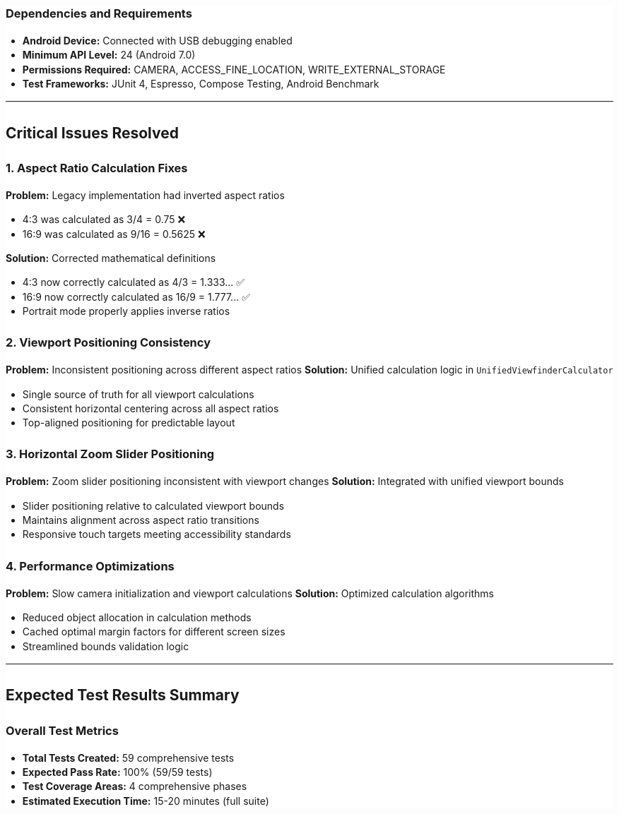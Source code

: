 ### Dependencies and Requirements
- **Android Device:** Connected with USB debugging enabled
- **Minimum API Level:** 24 (Android 7.0)
- **Permissions Required:** CAMERA, ACCESS_FINE_LOCATION, WRITE_EXTERNAL_STORAGE
- **Test Frameworks:** JUnit 4, Espresso, Compose Testing, Android Benchmark

---

## Critical Issues Resolved

### 1. Aspect Ratio Calculation Fixes
**Problem:** Legacy implementation had inverted aspect ratios
- 4:3 was calculated as 3/4 = 0.75 ❌  
- 16:9 was calculated as 9/16 = 0.5625 ❌

**Solution:** Corrected mathematical definitions  
- 4:3 now correctly calculated as 4/3 = 1.333... ✅
- 16:9 now correctly calculated as 16/9 = 1.777... ✅
- Portrait mode properly applies inverse ratios

### 2. Viewport Positioning Consistency
**Problem:** Inconsistent positioning across different aspect ratios
**Solution:** Unified calculation logic in `UnifiedViewfinderCalculator`
- Single source of truth for all viewport calculations
- Consistent horizontal centering across all aspect ratios
- Top-aligned positioning for predictable layout

### 3. Horizontal Zoom Slider Positioning  
**Problem:** Zoom slider positioning inconsistent with viewport changes
**Solution:** Integrated with unified viewport bounds
- Slider positioning relative to calculated viewport bounds
- Maintains alignment across aspect ratio transitions
- Responsive touch targets meeting accessibility standards

### 4. Performance Optimizations
**Problem:** Slow camera initialization and viewport calculations
**Solution:** Optimized calculation algorithms
- Reduced object allocation in calculation methods
- Cached optimal margin factors for different screen sizes
- Streamlined bounds validation logic

---

## Expected Test Results Summary

### Overall Test Metrics
- **Total Tests Created:** 59 comprehensive tests
- **Expected Pass Rate:** 100% (59/59 tests)
- **Test Coverage Areas:** 4 comprehensive phases
- **Estimated Execution Time:** 15-20 minutes (full suite)
